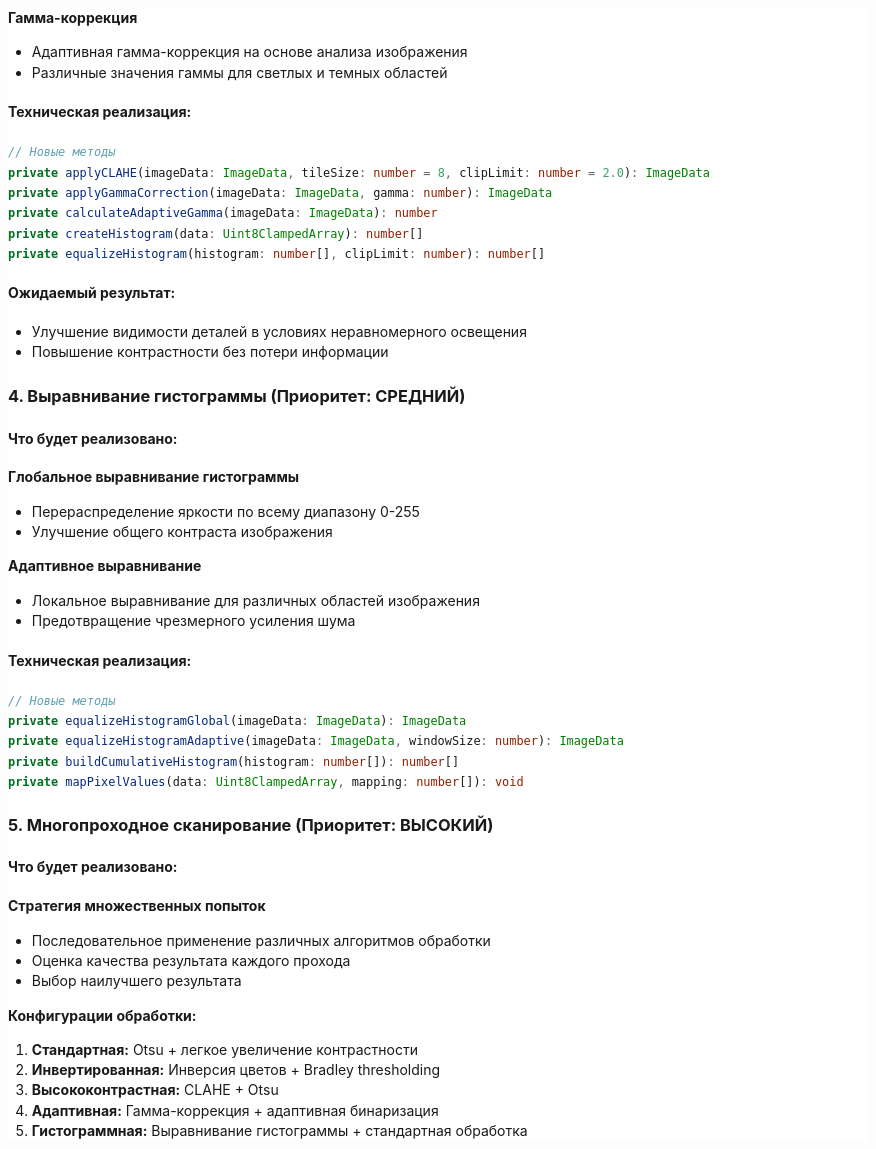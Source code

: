 **Гамма-коррекция**
- Адаптивная гамма-коррекция на основе анализа изображения
- Различные значения гаммы для светлых и темных областей

#### Техническая реализация:
```typescript
// Новые методы
private applyCLAHE(imageData: ImageData, tileSize: number = 8, clipLimit: number = 2.0): ImageData
private applyGammaCorrection(imageData: ImageData, gamma: number): ImageData
private calculateAdaptiveGamma(imageData: ImageData): number
private createHistogram(data: Uint8ClampedArray): number[]
private equalizeHistogram(histogram: number[], clipLimit: number): number[]
```

#### Ожидаемый результат:
- Улучшение видимости деталей в условиях неравномерного освещения
- Повышение контрастности без потери информации

### 4. Выравнивание гистограммы (Приоритет: СРЕДНИЙ)

#### Что будет реализовано:
**Глобальное выравнивание гистограммы**
- Перераспределение яркости по всему диапазону 0-255
- Улучшение общего контраста изображения

**Адаптивное выравнивание**
- Локальное выравнивание для различных областей изображения
- Предотвращение чрезмерного усиления шума

#### Техническая реализация:
```typescript
// Новые методы
private equalizeHistogramGlobal(imageData: ImageData): ImageData
private equalizeHistogramAdaptive(imageData: ImageData, windowSize: number): ImageData
private buildCumulativeHistogram(histogram: number[]): number[]
private mapPixelValues(data: Uint8ClampedArray, mapping: number[]): void
```

### 5. Многопроходное сканирование (Приоритет: ВЫСОКИЙ)

#### Что будет реализовано:
**Стратегия множественных попыток**
- Последовательное применение различных алгоритмов обработки
- Оценка качества результата каждого прохода
- Выбор наилучшего результата

**Конфигурации обработки:**
1. **Стандартная:** Otsu + легкое увеличение контрастности
2. **Инвертированная:** Инверсия цветов + Bradley thresholding
3. **Высококонтрастная:** CLAHE + Otsu
4. **Адаптивная:** Гамма-коррекция + адаптивная бинаризация
5. **Гистограммная:** Выравнивание гистограммы + стандартная обработка
